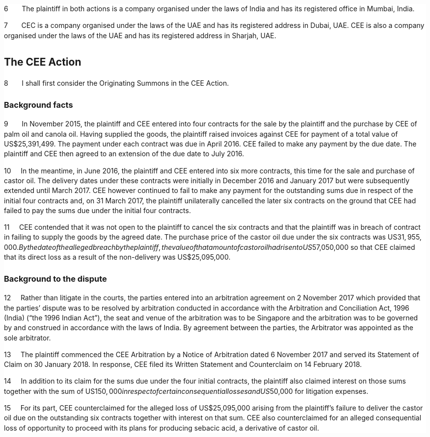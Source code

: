 6       The plaintiff in both actions is a company organised under the laws of India and has its registered office in Mumbai, India.

7       CEC is a company organised under the laws of the UAE and has its registered address in Dubai, UAE. CEE is also a company organised under the laws of the UAE and has its registered address in Sharjah, UAE.

## The CEE Action

8       I shall first consider the Originating Summons in the CEE Action.

### Background facts

9       In November 2015, the plaintiff and CEE entered into four contracts for the sale by the plaintiff and the purchase by CEE of palm oil and canola oil. Having supplied the goods, the plaintiff raised invoices against CEE for payment of a total value of US$25,391,499. The payment under each contract was due in April 2016. CEE failed to make any payment by the due date. The plaintiff and CEE then agreed to an extension of the due date to July 2016.

10     In the meantime, in June 2016, the plaintiff and CEE entered into six more contracts, this time for the sale and purchase of castor oil. The delivery dates under these contracts were initially in December 2016 and January 2017 but were subsequently extended until March 2017. CEE however continued to fail to make any payment for the outstanding sums due in respect of the initial four contracts and, on 31 March 2017, the plaintiff unilaterally cancelled the later six contracts on the ground that CEE had failed to pay the sums due under the initial four contracts.

11     CEE contended that it was not open to the plaintiff to cancel the six contracts and that the plaintiff was in breach of contract in failing to supply the goods by the agreed date. The purchase price of the castor oil due under the six contracts was US$31,955,000. By the date of the alleged breach by the plaintiff, the value of that amount of castor oil had risen to US$57,050,000 so that CEE claimed that its direct loss as a result of the non-delivery was US$25,095,000.

### Background to the dispute

12     Rather than litigate in the courts, the parties entered into an arbitration agreement on 2 November 2017 which provided that the parties’ dispute was to be resolved by arbitration conducted in accordance with the Arbitration and Conciliation Act, 1996 (India) (“the 1996 Indian Act”), the seat and venue of the arbitration was to be Singapore and the arbitration was to be governed by and construed in accordance with the laws of India. By agreement between the parties, the Arbitrator was appointed as the sole arbitrator.

13     The plaintiff commenced the CEE Arbitration by a Notice of Arbitration dated 6 November 2017 and served its Statement of Claim on 30 January 2018. In response, CEE filed its Written Statement and Counterclaim on 14 February 2018.

14     In addition to its claim for the sums due under the four initial contracts, the plaintiff also claimed interest on those sums together with the sum of US$150,000 in respect of certain consequential losses and US$50,000 for litigation expenses.

15     For its part, CEE counterclaimed for the alleged loss of US$25,095,000 arising from the plaintiff’s failure to deliver the castor oil due on the outstanding six contracts together with interest on that sum. CEE also counterclaimed for an alleged consequential loss of opportunity to proceed with its plans for producing sebacic acid, a derivative of castor oil.
